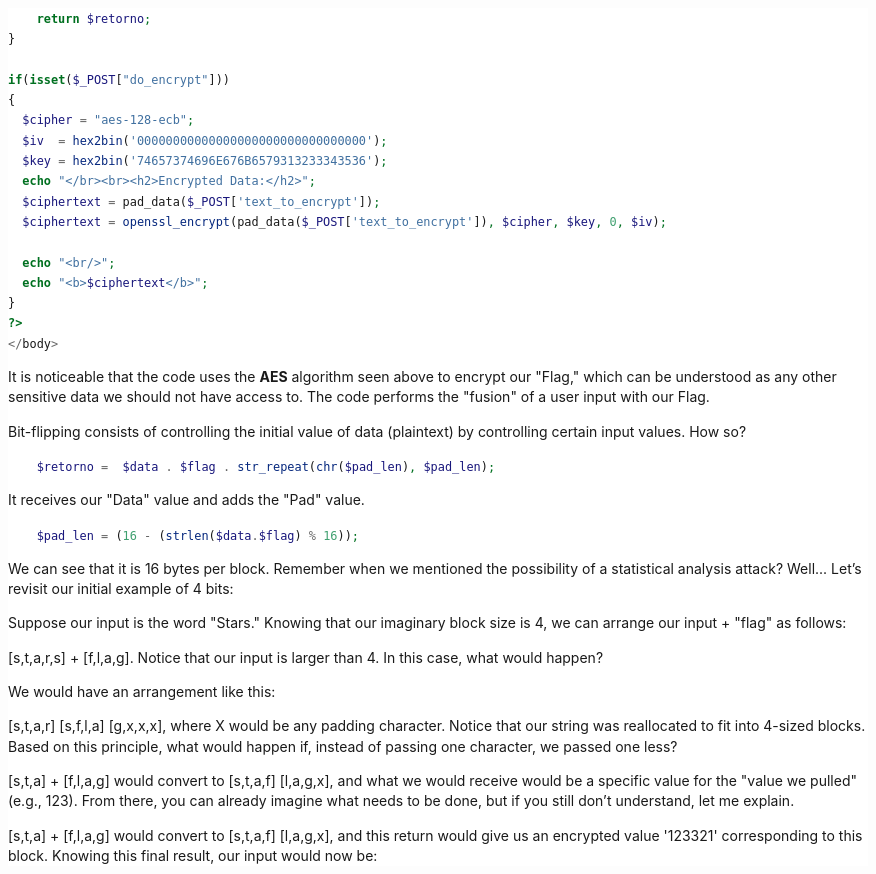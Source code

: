 ```php
    return $retorno;
}

if(isset($_POST["do_encrypt"]))
{
  $cipher = "aes-128-ecb";
  $iv  = hex2bin('00000000000000000000000000000000');
  $key = hex2bin('74657374696E676B6579313233343536');
  echo "</br><br><h2>Encrypted Data:</h2>";
  $ciphertext = pad_data($_POST['text_to_encrypt']);
  $ciphertext = openssl_encrypt(pad_data($_POST['text_to_encrypt']), $cipher, $key, 0, $iv); 

  echo "<br/>";
  echo "<b>$ciphertext</b>";
}
?>
</body>
```

It is noticeable that the code uses the **AES** algorithm seen above to encrypt our "Flag," which can be understood as any other sensitive data we should not have access to. The code performs the "fusion" of a user input with our Flag.

Bit-flipping consists of controlling the initial value of data (plaintext) by controlling certain input values. How so?

```php
    $retorno =  $data . $flag . str_repeat(chr($pad_len), $pad_len);
```

It receives our "Data" value and adds the "Pad" value.

```php
    $pad_len = (16 - (strlen($data.$flag) % 16));
```

We can see that it is 16 bytes per block. Remember when we mentioned the possibility of a statistical analysis attack? Well... Let’s revisit our initial example of 4 bits:

Suppose our input is the word "Stars." Knowing that our imaginary block size is 4, we can arrange our input + "flag" as follows:

[s,t,a,r,s] + [f,l,a,g]. Notice that our input is larger than 4. In this case, what would happen?

We would have an arrangement like this:

[s,t,a,r] [s,f,l,a] [g,x,x,x], where X would be any padding character. Notice that our string was reallocated to fit into 4-sized blocks. Based on this principle, what would happen if, instead of passing one character, we passed one less?

[s,t,a] + [f,l,a,g] would convert to [s,t,a,f] [l,a,g,x], and what we would receive would be a specific value for the "value we pulled" (e.g., 123). From there, you can already imagine what needs to be done, but if you still don’t understand, let me explain.

[s,t,a] + [f,l,a,g] would convert to [s,t,a,f] [l,a,g,x], and this return would give us an encrypted value '123321' corresponding to this block. Knowing this final result, our input would now be:
